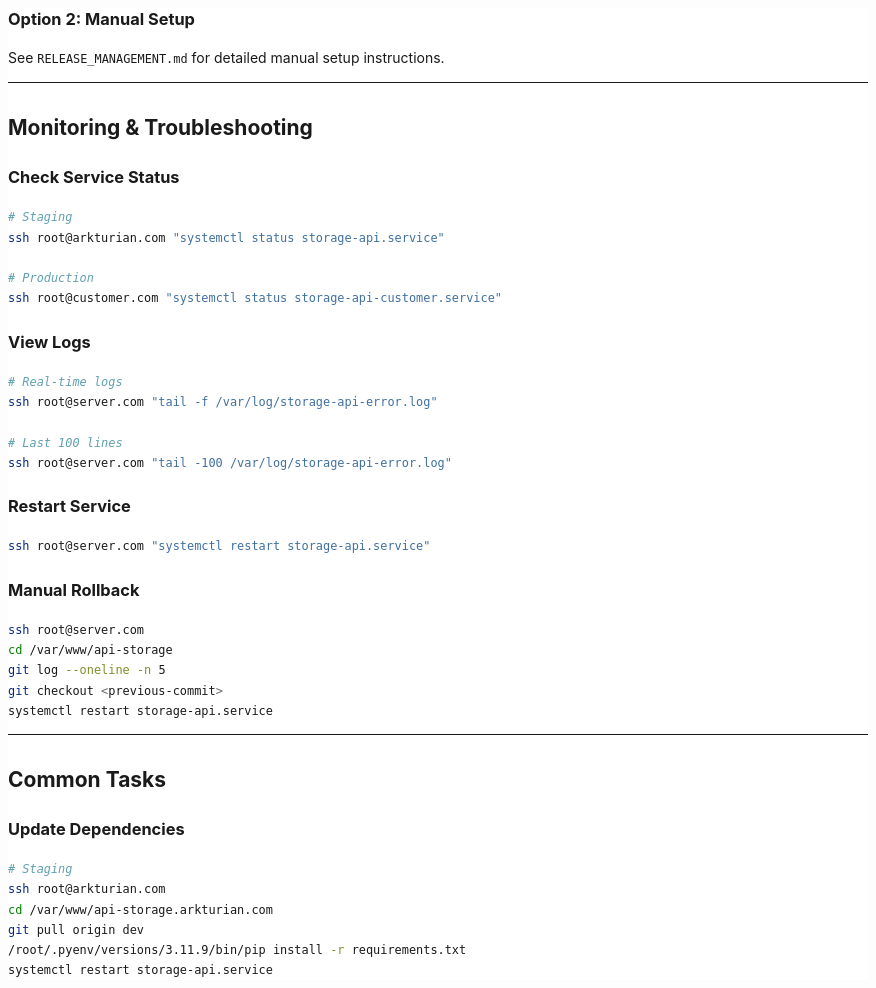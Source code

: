 ### Option 2: Manual Setup

See `RELEASE_MANAGEMENT.md` for detailed manual setup instructions.

---

## Monitoring & Troubleshooting

### Check Service Status

```bash
# Staging
ssh root@arkturian.com "systemctl status storage-api.service"

# Production
ssh root@customer.com "systemctl status storage-api-customer.service"
```

### View Logs

```bash
# Real-time logs
ssh root@server.com "tail -f /var/log/storage-api-error.log"

# Last 100 lines
ssh root@server.com "tail -100 /var/log/storage-api-error.log"
```

### Restart Service

```bash
ssh root@server.com "systemctl restart storage-api.service"
```

### Manual Rollback

```bash
ssh root@server.com
cd /var/www/api-storage
git log --oneline -n 5
git checkout <previous-commit>
systemctl restart storage-api.service
```

---

## Common Tasks

### Update Dependencies

```bash
# Staging
ssh root@arkturian.com
cd /var/www/api-storage.arkturian.com
git pull origin dev
/root/.pyenv/versions/3.11.9/bin/pip install -r requirements.txt
systemctl restart storage-api.service
```
